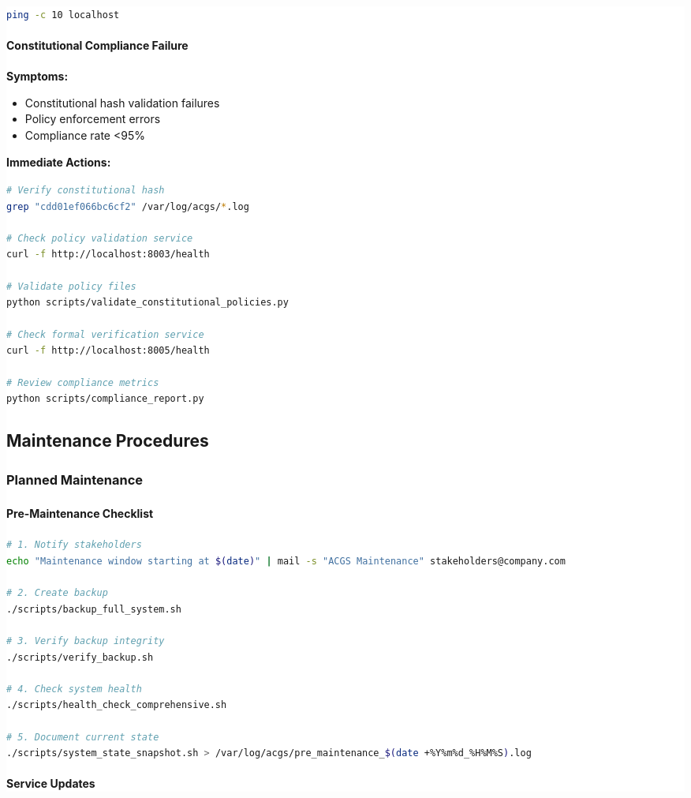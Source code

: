 ```bash
ping -c 10 localhost
```

#### Constitutional Compliance Failure

**Symptoms:**
- Constitutional hash validation failures
- Policy enforcement errors
- Compliance rate <95%

**Immediate Actions:**
```bash
# Verify constitutional hash
grep "cdd01ef066bc6cf2" /var/log/acgs/*.log

# Check policy validation service
curl -f http://localhost:8003/health

# Validate policy files
python scripts/validate_constitutional_policies.py

# Check formal verification service
curl -f http://localhost:8005/health

# Review compliance metrics
python scripts/compliance_report.py
```

## Maintenance Procedures

### Planned Maintenance

#### Pre-Maintenance Checklist

```bash
# 1. Notify stakeholders
echo "Maintenance window starting at $(date)" | mail -s "ACGS Maintenance" stakeholders@company.com

# 2. Create backup
./scripts/backup_full_system.sh

# 3. Verify backup integrity
./scripts/verify_backup.sh

# 4. Check system health
./scripts/health_check_comprehensive.sh

# 5. Document current state
./scripts/system_state_snapshot.sh > /var/log/acgs/pre_maintenance_$(date +%Y%m%d_%H%M%S).log
```

#### Service Updates
